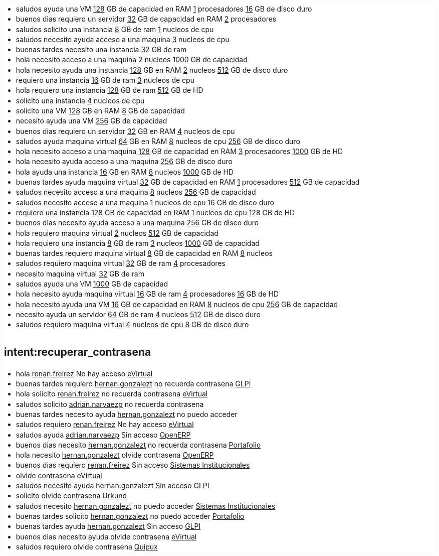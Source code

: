 - saludos ayuda una VM [128](ram) GB de capacidad en RAM [1](cpu_cores) procesadores [16](disk_space) GB de disco duro
- buenos dias requiero un servidor [32](ram) GB de capacidad en RAM [2](cpu_cores) procesadores
- saludos solicito una instancia [8](ram) GB de ram [1](cpu_cores) nucleos de cpu
- saludos necesito ayuda acceso a una maquina [3](cpu_cores) nucleos de cpu
- buenas tardes necesito una instancia [32](ram) GB de ram
- hola necesito acceso a una maquina [2](cpu_cores) nucleos [1000](disk_space) GB de capacidad
- hola necesito ayuda una instancia [128](ram) GB en RAM [2](cpu_cores) nucleos [512](disk_space) GB de disco duro
- requiero una instancia [16](ram) GB de ram [3](cpu_cores) nucleos de cpu
- hola requiero una instancia [128](ram) GB de ram [512](disk_space) GB de HD
- solicito una instancia [4](cpu_cores) nucleos de cpu
- solicito una VM [128](ram) GB en RAM [8](disk_space) GB de capacidad
- necesito ayuda una VM [256](disk_space) GB de capacidad
- buenos dias requiero un servidor [32](ram) GB en RAM [4](cpu_cores) nucleos de cpu
- saludos ayuda maquina virtual [64](ram) GB en RAM [8](cpu_cores) nucleos de cpu [256](disk_space) GB de disco duro
- hola necesito acceso a una maquina [128](ram) GB de capacidad en RAM [3](cpu_cores) procesadores [1000](disk_space) GB de HD
- hola necesito ayuda acceso a una maquina [256](disk_space) GB de disco duro
- hola ayuda una instancia [16](ram) GB en RAM [8](cpu_cores) nucleos [1000](disk_space) GB de HD
- buenas tardes ayuda maquina virtual [32](ram) GB de capacidad en RAM [1](cpu_cores) procesadores [512](disk_space) GB de capacidad
- saludos necesito acceso a una maquina [8](cpu_cores) nucleos [256](disk_space) GB de capacidad
- saludos necesito acceso a una maquina [1](cpu_cores) nucleos de cpu [16](disk_space) GB de disco duro
- requiero una instancia [128](ram) GB de capacidad en RAM [1](cpu_cores) nucleos de cpu [128](disk_space) GB de HD
- buenos dias necesito ayuda acceso a una maquina [256](disk_space) GB de disco duro
- hola requiero maquina virtual [2](cpu_cores) nucleos [512](disk_space) GB de capacidad
- hola requiero una instancia [8](ram) GB de ram [3](cpu_cores) nucleos [1000](disk_space) GB de capacidad
- buenas tardes requiero maquina virtual [8](ram) GB de capacidad en RAM [8](cpu_cores) nucleos
- saludos requiero maquina virtual [32](ram) GB de ram [4](cpu_cores) procesadores
- necesito maquina virtual [32](ram) GB de ram
- saludos ayuda una VM [1000](disk_space) GB de capacidad
- hola necesito ayuda maquina virtual [16](ram) GB de ram [4](cpu_cores) procesadores [16](disk_space) GB de HD
- hola necesito ayuda una VM [16](ram) GB de capacidad en RAM [8](cpu_cores) nucleos de cpu [256](disk_space) GB de capacidad
- necesito ayuda un servidor [64](ram) GB de ram [4](cpu_cores) nucleos [512](disk_space) GB de disco duro
- saludos requiero maquina virtual [4](cpu_cores) nucleos de cpu [8](disk_space) GB de disco duro

## intent:recuperar_contrasena
- hola [renan.freirez](usuario) No hay acceso [eVirtual](sistema)
- buenas tardes requiero [hernan.gonzalezt](usuario) no recuerda contrasena [GLPI](sistema)
- hola solicito [renan.freirez](usuario) no recuerda contrasena [eVirtual](sistema)
- saludos solicito [adrian.narvaezp](usuario) no recuerda contrasena
- buenas tardes necesito ayuda [hernan.gonzalezt](usuario) no puedo acceder
- saludos requiero [renan.freirez](usuario) No hay acceso [eVirtual](sistema)
- saludos ayuda [adrian.narvaezp](usuario) Sin acceso [OpenERP](sistema)
- buenos dias necesito [hernan.gonzalezt](usuario) no recuerda contrasena [Portafolio](sistema)
- hola necesito [hernan.gonzalezt](usuario) olvide contrasena [OpenERP](sistema)
- buenos dias requiero [renan.freirez](usuario) Sin acceso [Sistemas Institucionales](sistema)
- olvide contrasena [eVirtual](sistema)
- saludos necesito ayuda [hernan.gonzalezt](usuario) Sin acceso [GLPI](sistema)
- solicito olvide contrasena [Urkund](sistema)
- saludos necesito [hernan.gonzalezt](usuario) no puedo acceder [Sistemas Institucionales](sistema)
- buenas tardes solicito [hernan.gonzalezt](usuario) no puedo acceder [Portafolio](sistema)
- buenas tardes ayuda [hernan.gonzalezt](usuario) Sin acceso [GLPI](sistema)
- buenos dias necesito ayuda olvide contrasena [eVirtual](sistema)
- saludos requiero olvide contrasena [Quipux](sistema)